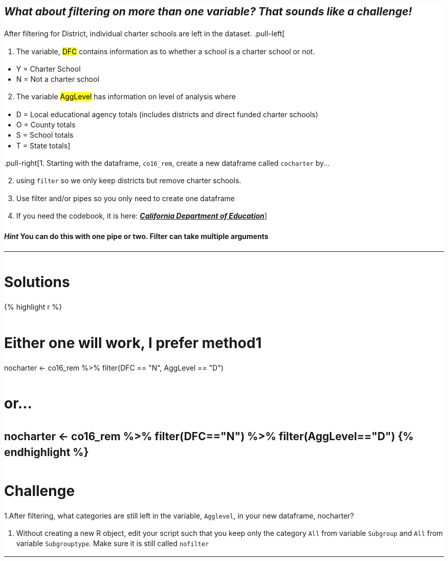 *What about filtering on more than one variable? That sounds like a challenge!*
---

After filtering for District, individual charter schools are left in the dataset. 
.pull-left[
1. The variable, <mark>DFC</mark> contains information as to whether a school is a charter school or not. 
  + Y = Charter School
  + N = Not a charter school

2. The variable <mark>AggLevel</mark> has information on level of analysis where
  + D = Local educational agency totals (includes districts and direct funded charter schools)
  + O = County totals
  + S = School totals
  + T = State totals]

.pull-right[1. Starting with the dataframe, `co16_rem`, create a new dataframe called `cocharter` by...

2. using `filter` so we only keep districts but remove charter schools.

3. Use filter and/or pipes so you only need to create one dataframe 

3. If you need the codebook, it is here: [_**California Department of Education**_](https://www.cde.ca.gov/ds/sd/sd/filescohort.asp)]

#### *Hint* You can do this with one pipe or two. Filter can take multiple arguments

---
# Solutions


{% highlight r %}
# Either one will work, I prefer method1
nocharter <- co16_rem %>% 
  filter(DFC == "N", AggLevel == "D")

# or...

nocharter <- co16_rem %>% 
  filter(DFC=="N") %>% filter(AggLevel=="D")
{% endhighlight %}
---
# Challenge
1.After filtering, what categories are still left in the variable, `Agglevel`, in your new dataframe, nocharter?

1. Without creating a new R object, edit your script such that you keep only the category `All` from variable `Subgroup` and `All` from variable `Subgrouptype`. Make sure it is still called `nofilter`

---